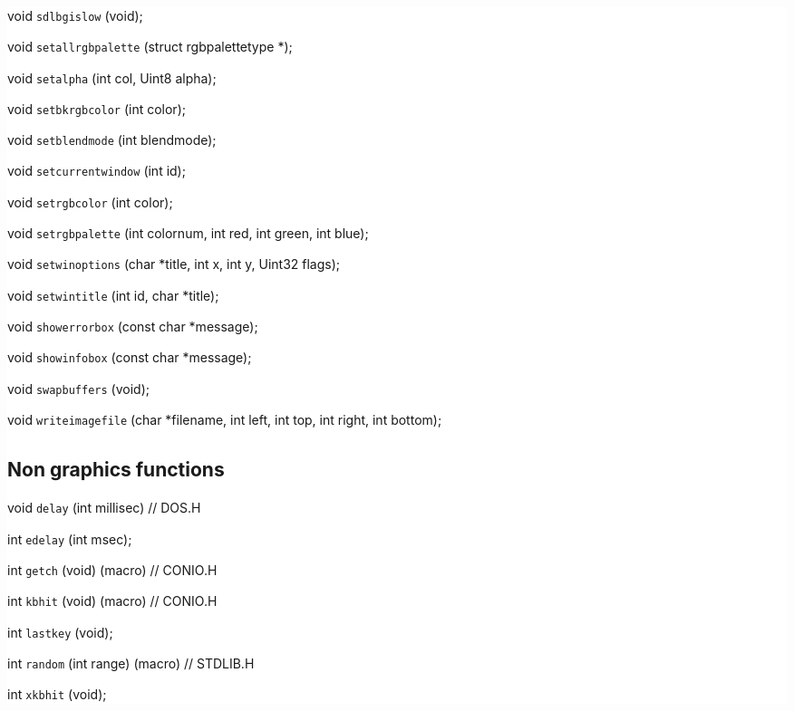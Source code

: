 void `sdlbgislow` (void);

void `setallrgbpalette` (struct rgbpalettetype \*);

void `setalpha` (int col, Uint8 alpha);

void `setbkrgbcolor` (int color);

void `setblendmode` (int blendmode);

void `setcurrentwindow` (int id);

void `setrgbcolor` (int color); 

void `setrgbpalette` (int colornum, int red, int green, int blue); 

void `setwinoptions` (char \*title, int x, int y, Uint32 flags);

void `setwintitle` (int id, char \*title);

void `showerrorbox` (const char \*message);

void `showinfobox` (const char \*message);

void `swapbuffers` (void);

void `writeimagefile` (char \*filename, int left, int top, int right, int bottom);


## Non graphics functions

void `delay` (int millisec) // DOS.H

int `edelay` (int msec);

int `getch` (void) (macro) // CONIO.H

int `kbhit` (void) (macro) // CONIO.H

int `lastkey` (void);

int `random` (int range) (macro) // STDLIB.H

int `xkbhit` (void);
